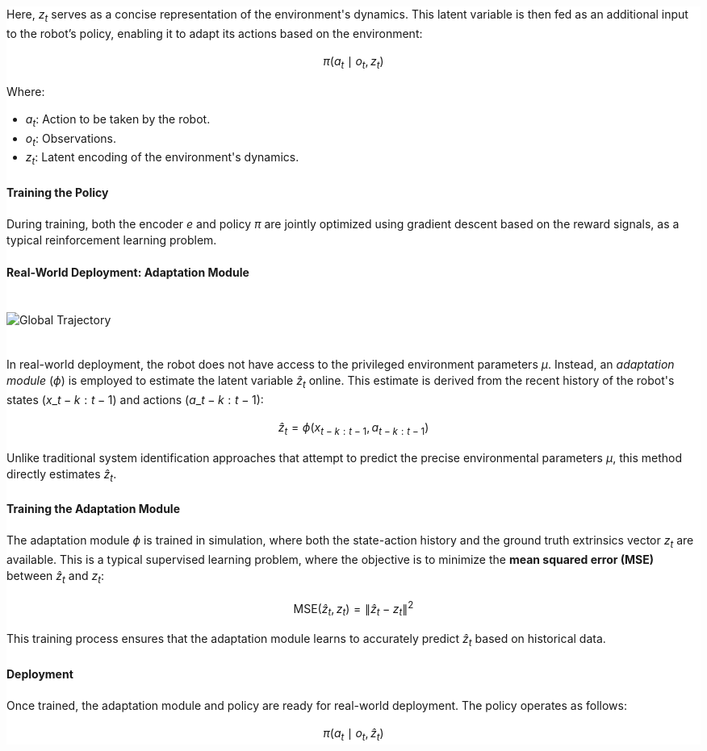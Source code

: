 Here, $z_t$ serves as a concise representation of the environment's dynamics. This latent variable is then fed as an additional input to the robot’s policy, enabling it to adapt its actions based on the environment:

$$
\pi(a_t \mid o_t, z_t)
$$

Where:
- $a_t$: Action to be taken by the robot.
- $o_t$: Observations.
- $z_t$: Latent encoding of the environment's dynamics.

#### Training the Policy

During training, both the encoder $e$ and policy $\pi$ are jointly optimized using gradient descent based on the reward signals, as a typical reinforcement learning problem. 

#### Real-World Deployment: Adaptation Module

<div><br>
    <img src="./images/domain-adaptation-deployment.png" alt="Global Trajectory" style="width:70%; height:auto;">
</div><br>

In real-world deployment, the robot does not have access to the privileged environment parameters $\mu$. Instead, an *adaptation module* $(\phi)$ is employed to estimate the latent variable $\hat{z}_t$ online. This estimate is derived from the recent history of the robot's states $(x\_{t-k:t-1})$ and actions $(a\_{t-k:t-1})$:

```math
\hat{z}_t = \phi(x_{t-k:t-1}, a_{t-k:t-1})
```

Unlike traditional system identification approaches that attempt to predict the precise environmental parameters $\mu$, this method directly estimates $\hat{z}_t$.

#### Training the Adaptation Module

The adaptation module $\phi$ is trained in simulation, where both the state-action history and the ground truth extrinsics vector $z_t$ are available. This is a typical supervised learning problem, where the objective is to minimize the **mean squared error (MSE)** between $\hat{z}_t$ and $z_t$:

```math
\text{MSE}(\hat{z}_t, z_t) = \| \hat{z}_t - z_t \|^2
```

This training process ensures that the adaptation module learns to accurately predict $\hat{z}_t$ based on historical data.

#### Deployment

Once trained, the adaptation module and policy are ready for real-world deployment. The policy operates as follows:

$$
\pi(a_t \mid o_t, \hat{z}_t)
$$
